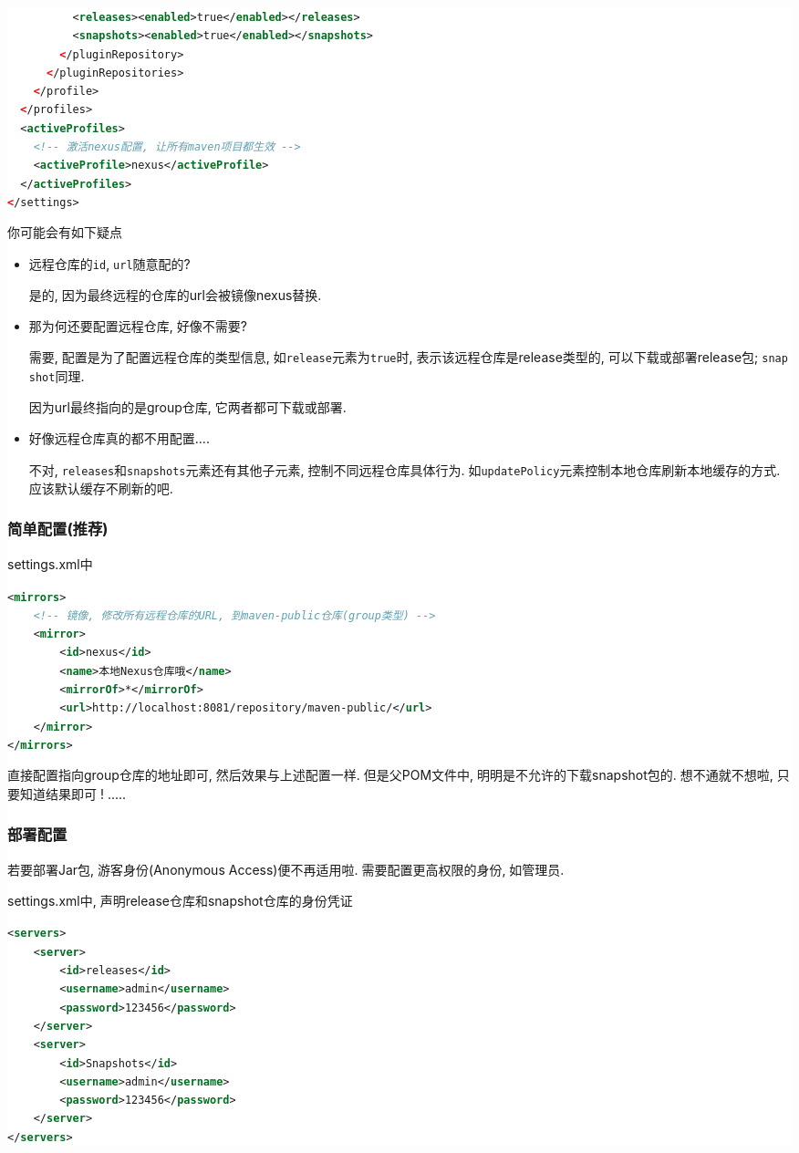 ```xml
          <releases><enabled>true</enabled></releases>
          <snapshots><enabled>true</enabled></snapshots>
        </pluginRepository>
      </pluginRepositories>
    </profile>
  </profiles>
  <activeProfiles>
    <!-- 激活nexus配置, 让所有maven项目都生效 -->
    <activeProfile>nexus</activeProfile>
  </activeProfiles>
</settings>
```

你可能会有如下疑点

* 远程仓库的`id`, `url`随意配的? 

  是的, 因为最终远程的仓库的url会被镜像nexus替换.

* 那为何还要配置远程仓库, 好像不需要?

  需要, 配置是为了配置远程仓库的类型信息, 如`release`元素为`true`时, 表示该远程仓库是release类型的, 可以下载或部署release包; `snapshot`同理.

  因为url最终指向的是group仓库, 它两者都可下载或部署. 

* 好像远程仓库真的都不用配置....

  不对, `releases`和`snapshots`元素还有其他子元素, 控制不同远程仓库具体行为. 如`updatePolicy`元素控制本地仓库刷新本地缓存的方式. 应该默认缓存不刷新的吧.

### 简单配置(推荐)

settings.xml中

```xml
<mirrors>
    <!-- 镜像, 修改所有远程仓库的URL, 到maven-public仓库(group类型) -->
    <mirror>
        <id>nexus</id>
        <name>本地Nexus仓库哦</name>
        <mirrorOf>*</mirrorOf>
        <url>http://localhost:8081/repository/maven-public/</url>
    </mirror>
</mirrors>
```

直接配置指向group仓库的地址即可, 然后效果与上述配置一样. 但是父POM文件中, 明明是不允许的下载snapshot包的. 想不通就不想啦, 只要知道结果即可 ! .....

### 部署配置

若要部署Jar包, 游客身份(Anonymous Access)便不再适用啦. 需要配置更高权限的身份, 如管理员.

settings.xml中, 声明release仓库和snapshot仓库的身份凭证

```xml
<servers>
    <server>
        <id>releases</id>
        <username>admin</username>
        <password>123456</password>
    </server>
    <server>
        <id>Snapshots</id>
        <username>admin</username>
        <password>123456</password>
    </server>
</servers>
```

